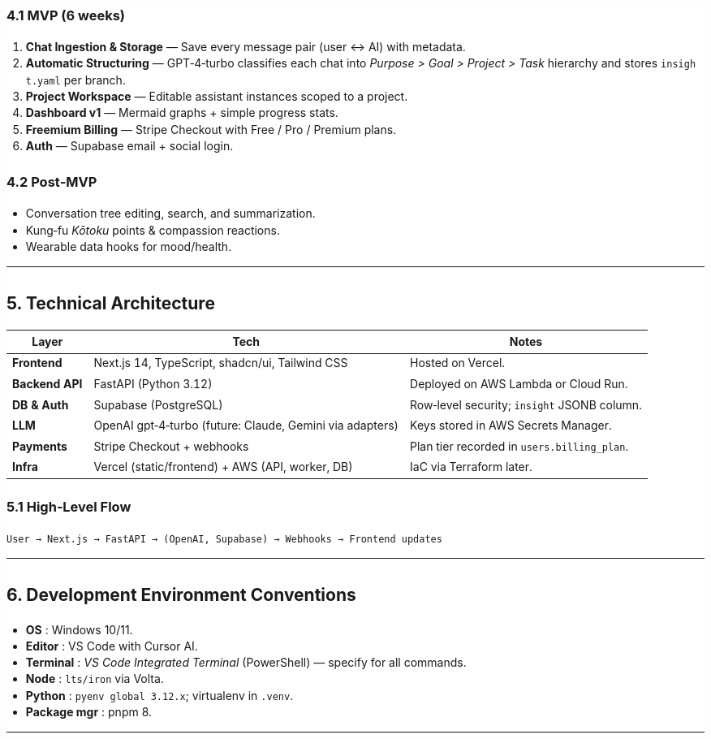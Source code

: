 ### 4.1 MVP (6 weeks)

1. **Chat Ingestion & Storage** — Save every message pair (user ↔ AI) with metadata.
2. **Automatic Structuring** — GPT‑4‑turbo classifies each chat into *Purpose > Goal > Project > Task* hierarchy and stores `insight.yaml` per branch.
3. **Project Workspace** — Editable assistant instances scoped to a project.
4. **Dashboard v1** — Mermaid graphs + simple progress stats.
5. **Freemium Billing** — Stripe Checkout with Free / Pro / Premium plans.
6. **Auth** — Supabase email + social login.

### 4.2 Post‑MVP

* Conversation tree editing, search, and summarization.
* Kung‑fu *Kōtoku* points & compassion reactions.
* Wearable data hooks for mood/health.

---

## 5. Technical Architecture

| Layer           | Tech                                                     | Notes                                       |
| --------------- | -------------------------------------------------------- | ------------------------------------------- |
| **Frontend**    | Next.js 14, TypeScript, shadcn/ui, Tailwind CSS          | Hosted on Vercel.                           |
| **Backend API** | FastAPI (Python 3.12)                                    | Deployed on AWS Lambda or Cloud Run.        |
| **DB & Auth**   | Supabase (PostgreSQL)                                    | Row‑level security; `insight` JSONB column. |
| **LLM**         | OpenAI gpt‑4‑turbo (future: Claude, Gemini via adapters) | Keys stored in AWS Secrets Manager.         |
| **Payments**    | Stripe Checkout + webhooks                               | Plan tier recorded in `users.billing_plan`. |
| **Infra**       | Vercel (static/frontend) + AWS (API, worker, DB)         | IaC via Terraform later.                    |

### 5.1 High‑Level Flow

```
User → Next.js → FastAPI → (OpenAI, Supabase) → Webhooks → Frontend updates
```

---

## 6. Development Environment Conventions

* **OS** : Windows 10/11.
* **Editor** : VS Code with Cursor AI.
* **Terminal** : *VS Code Integrated Terminal* (PowerShell) — specify for all commands.
* **Node** : `lts/iron` via Volta.
* **Python** : `pyenv global 3.12.x`; virtualenv in `.venv`.
* **Package mgr** : pnpm 8.

---
